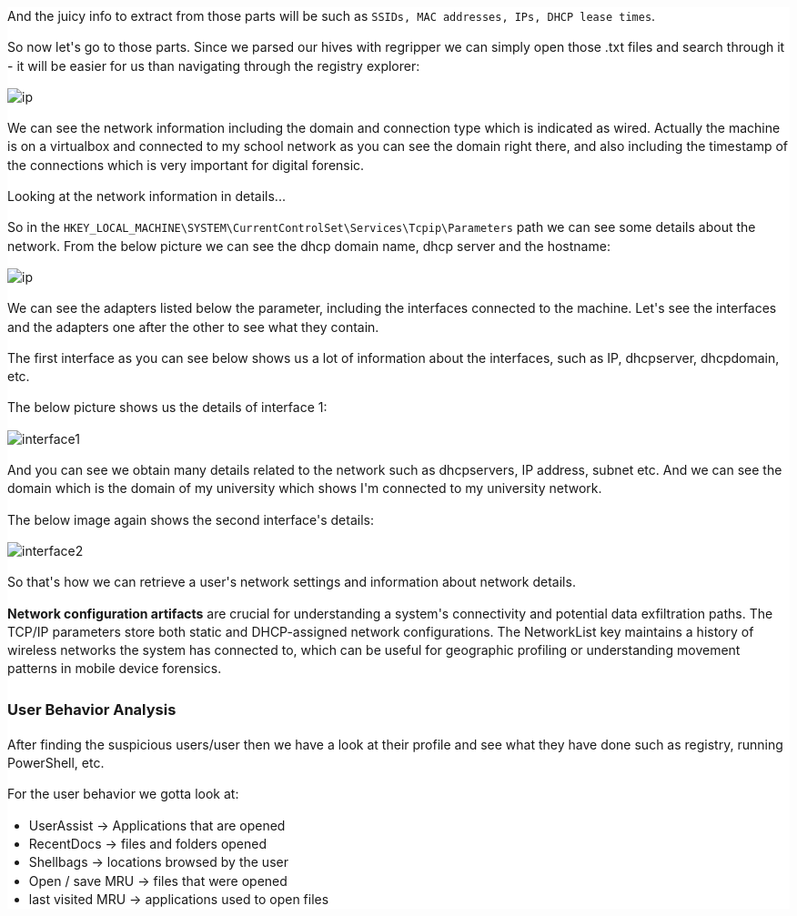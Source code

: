 And the juicy info to extract from those parts will be such as `SSIDs, MAC addresses, IPs, DHCP lease times`.

So now let's go to those parts. Since we parsed our hives with regripper we can simply open those .txt files and search through it - it will be easier for us than navigating through the registry explorer:

![ip](/blog-images/DataCollection/no-ip.PNG)

We can see the network information including the domain and connection type which is indicated as wired. Actually the machine is on a virtualbox and connected to my school network as you can see the domain right there, and also including the timestamp of the connections which is very important for digital forensic.

Looking at the network information in details...

So in the `HKEY_LOCAL_MACHINE\SYSTEM\CurrentControlSet\Services\Tcpip\Parameters` path we can see some details about the network. From the below picture we can see the dhcp domain name, dhcp server and the hostname:

![ip](/blog-images/DataCollection/parameter.PNG)

We can see the adapters listed below the parameter, including the interfaces connected to the machine. Let's see the interfaces and the adapters one after the other to see what they contain.

The first interface as you can see below shows us a lot of information about the interfaces, such as IP, dhcpserver, dhcpdomain, etc.

The below picture shows us the details of interface 1:

![interface1](/blog-images/DataCollection/int1.PNG)

And you can see we obtain many details related to the network such as dhcpservers, IP address, subnet etc. And we can see the domain which is the domain of my university which shows I'm connected to my university network.

The below image again shows the second interface's details:

![interface2](/blog-images/DataCollection/int2.PNG)

So that's how we can retrieve a user's network settings and information about network details.

**Network configuration artifacts** are crucial for understanding a system's connectivity and potential data exfiltration paths. The TCP/IP parameters store both static and DHCP-assigned network configurations. The NetworkList key maintains a history of wireless networks the system has connected to, which can be useful for geographic profiling or understanding movement patterns in mobile device forensics.

### User Behavior Analysis

After finding the suspicious users/user then we have a look at their profile and see what they have done such as registry, running PowerShell, etc.

For the user behavior we gotta look at:

- UserAssist → Applications that are opened
- RecentDocs → files and folders opened
- Shellbags → locations browsed by the user
- Open / save MRU → files that were opened
- last visited MRU → applications used to open files
